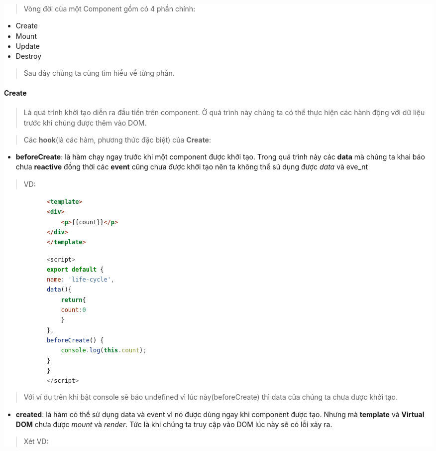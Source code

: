 > Vòng đời  của một Component gồm có 4 phần chính:

+ Create
+ Mount
+ Update
+ Destroy

> Sau đây chúng ta cùng tìm hiểu về từng phần.

#### Create

> Là quá trình khởi tạo diễn ra đầu tiền trên component. Ở quá trình này chúng ta có thể thực hiện các hành động với dữ liệu trước khi chúng được thêm vào DOM.

> Các __hook__(là các hàm, phương thức đặc biệt) của __Create__:

+ __beforeCreate__: là hàm chạy ngay trước khi một component được khởi tạo. Trong quá trình này các __data__ mà chúng ta khai báo chưa __reactive__ đồng thời các __event__ cũng chưa được khởi tạo nên ta không thể sử dụng được _data_ và eve_nt

> VD:

```html
            <template>
            <div>
                <p>{{count}}</p>
            </div>
            </template>

```

```javascript
            <script>
            export default {
            name: 'life-cycle',
            data(){
                return{
                count:0
                }
            },
            beforeCreate() {
                console.log(this.count);
            }
            }
            </script>

```

> Với ví dụ trên khi bật console sẽ báo undefined vì lúc này(beforeCreate) thì data của chúng ta chưa được khởi tạo.

+ __created__: là hàm có thể sử dụng data và event vì nó được dùng ngay khi component được tạo. Nhưng mà __template__ và __Virtual DOM__ chưa được _mount_ và _render_. Tức là khi chúng ta truy cập vào DOM lúc này sẽ có lỗi xảy ra.

> Xét VD:
